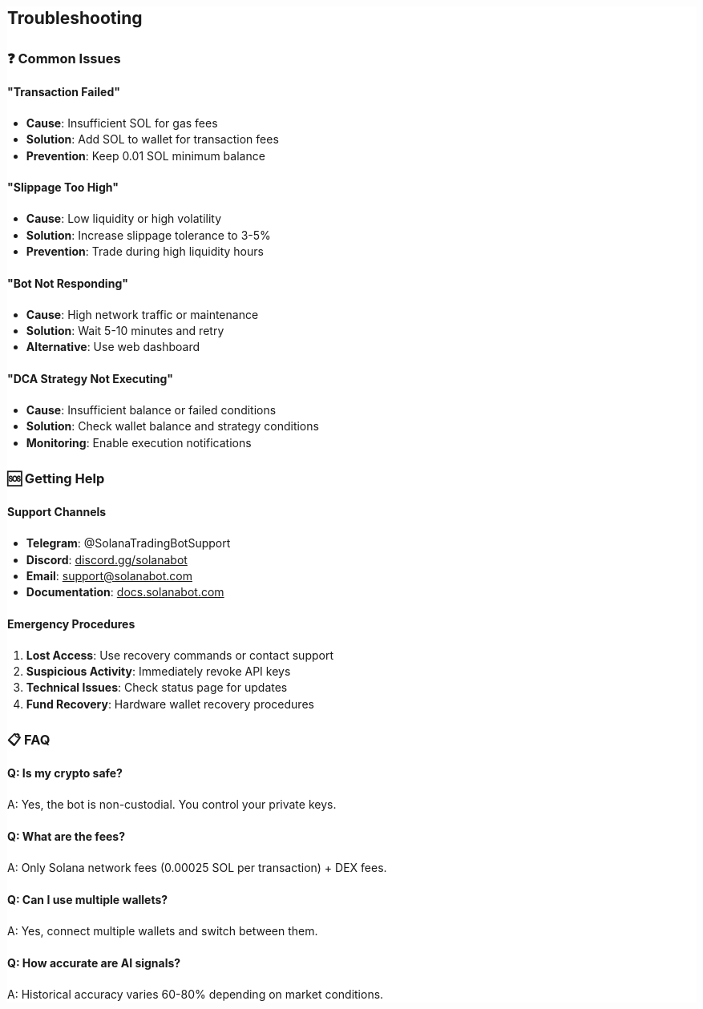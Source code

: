 ## Troubleshooting

### ❓ Common Issues

#### "Transaction Failed"
- **Cause**: Insufficient SOL for gas fees
- **Solution**: Add SOL to wallet for transaction fees
- **Prevention**: Keep 0.01 SOL minimum balance

#### "Slippage Too High"
- **Cause**: Low liquidity or high volatility
- **Solution**: Increase slippage tolerance to 3-5%
- **Prevention**: Trade during high liquidity hours

#### "Bot Not Responding"
- **Cause**: High network traffic or maintenance
- **Solution**: Wait 5-10 minutes and retry
- **Alternative**: Use web dashboard

#### "DCA Strategy Not Executing"
- **Cause**: Insufficient balance or failed conditions
- **Solution**: Check wallet balance and strategy conditions
- **Monitoring**: Enable execution notifications

### 🆘 Getting Help

#### Support Channels
- **Telegram**: @SolanaTradingBotSupport
- **Discord**: [discord.gg/solanabot](https://discord.gg/solanabot)
- **Email**: support@solanabot.com
- **Documentation**: [docs.solanabot.com](https://docs.solanabot.com)

#### Emergency Procedures
1. **Lost Access**: Use recovery commands or contact support
2. **Suspicious Activity**: Immediately revoke API keys
3. **Technical Issues**: Check status page for updates
4. **Fund Recovery**: Hardware wallet recovery procedures

### 📋 FAQ

#### Q: Is my crypto safe?
A: Yes, the bot is non-custodial. You control your private keys.

#### Q: What are the fees?
A: Only Solana network fees (0.00025 SOL per transaction) + DEX fees.

#### Q: Can I use multiple wallets?
A: Yes, connect multiple wallets and switch between them.

#### Q: How accurate are AI signals?
A: Historical accuracy varies 60-80% depending on market conditions.
